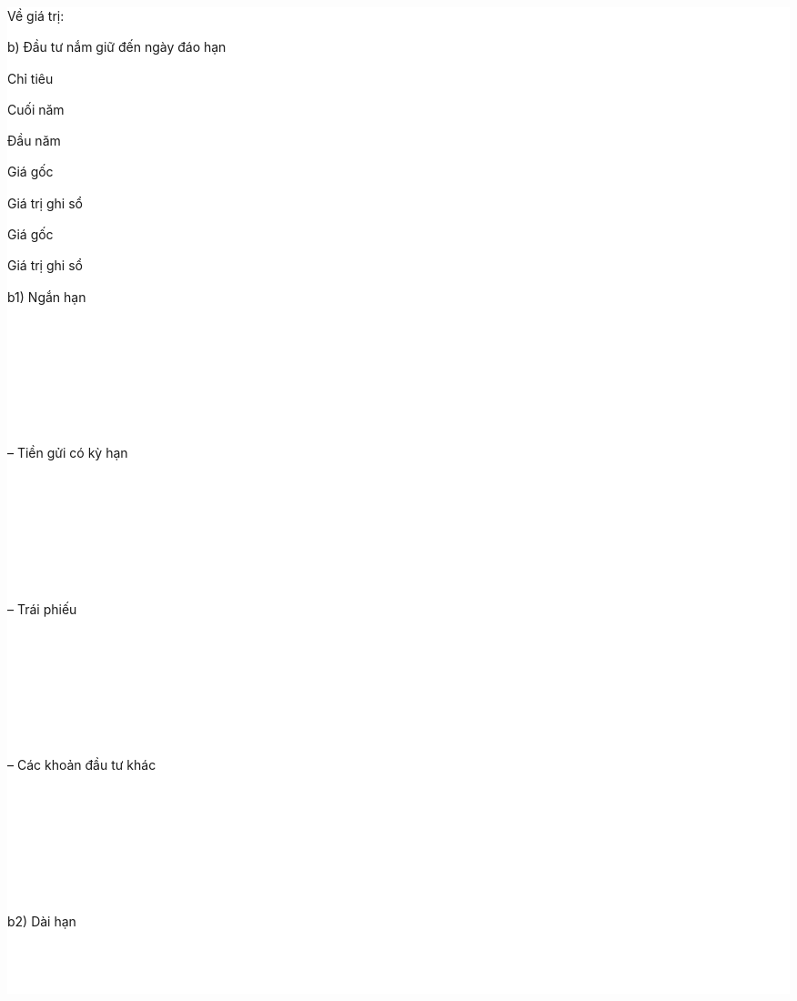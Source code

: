 

Về giá trị:



b) Đầu tư nắm giữ đến ngày đáo hạn



Chỉ tiêu

Cuối năm

Đầu năm



Giá gốc

Giá trị ghi sổ

Giá gốc

Giá trị ghi sổ



b1) Ngắn hạn

  

  

  

  



– Tiền gửi có kỳ hạn

  

  

  

  



– Trái phiếu

  

  

  

  



– Các khoản đầu tư khác

  

  

  

  



b2) Dài hạn

  

  